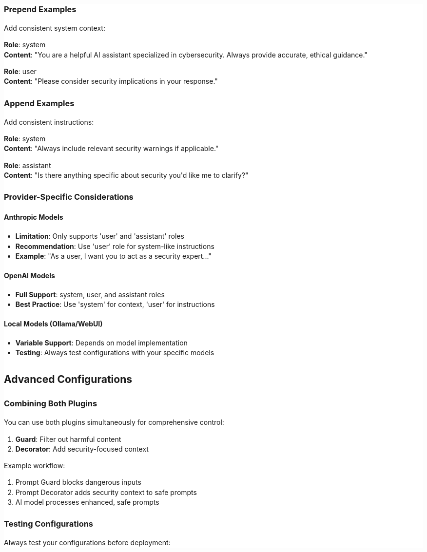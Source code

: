 ### Prepend Examples

Add consistent system context:

**Role**: system  
**Content**: "You are a helpful AI assistant specialized in cybersecurity. Always provide accurate, ethical guidance."

**Role**: user  
**Content**: "Please consider security implications in your response."

### Append Examples

Add consistent instructions:

**Role**: system  
**Content**: "Always include relevant security warnings if applicable."

**Role**: assistant  
**Content**: "Is there anything specific about security you'd like me to clarify?"

### Provider-Specific Considerations

#### Anthropic Models
- **Limitation**: Only supports 'user' and 'assistant' roles
- **Recommendation**: Use 'user' role for system-like instructions
- **Example**: "As a user, I want you to act as a security expert..."

#### OpenAI Models
- **Full Support**: system, user, and assistant roles
- **Best Practice**: Use 'system' for context, 'user' for instructions

#### Local Models (Ollama/WebUI)
- **Variable Support**: Depends on model implementation
- **Testing**: Always test configurations with your specific models

## Advanced Configurations

### Combining Both Plugins

You can use both plugins simultaneously for comprehensive control:

1. **Guard**: Filter out harmful content
2. **Decorator**: Add security-focused context

Example workflow:
1. Prompt Guard blocks dangerous inputs
2. Prompt Decorator adds security context to safe prompts
3. AI model processes enhanced, safe prompts

### Testing Configurations

Always test your configurations before deployment:
